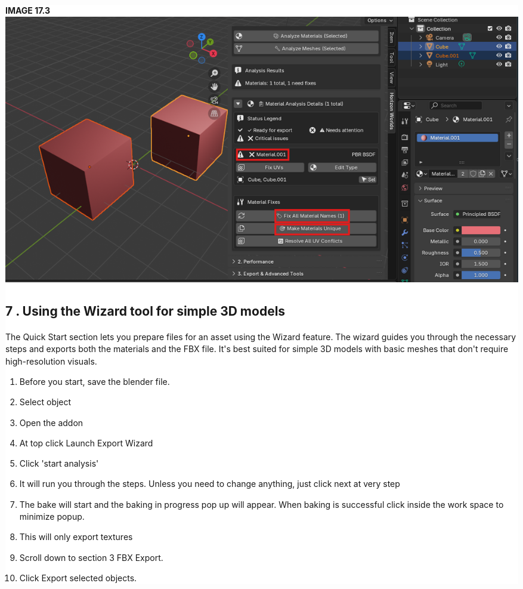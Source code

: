 **IMAGE 17.3**
![](media/image49.png)

## 7 . Using the Wizard tool for simple 3D models

The Quick Start section lets you prepare files for an asset using the
Wizard feature. The wizard guides you through the necessary steps and
exports both the materials and the FBX file. It's best suited for simple
3D models with basic meshes that don't require high-resolution visuals.

1.  Before you start, save the blender file.

2.  Select object

3.  Open the addon

4.  At top click Launch Export Wizard

5.  Click 'start analysis'

6.  It will run you through the steps. Unless you need to change
    anything, just click next at very step

7.  The bake will start and the baking in progress pop up will appear.
    When baking is successful click inside the work space to minimize
    popup.

8.  This will only export textures

9.  Scroll down to section 3 FBX Export.

10. Click Export selected objects.
